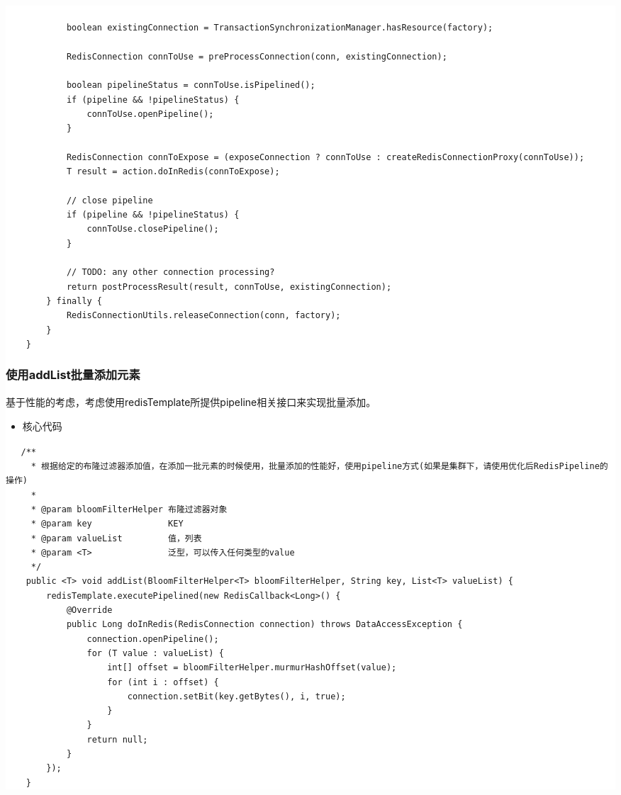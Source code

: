 ```

			boolean existingConnection = TransactionSynchronizationManager.hasResource(factory);

			RedisConnection connToUse = preProcessConnection(conn, existingConnection);

			boolean pipelineStatus = connToUse.isPipelined();
			if (pipeline && !pipelineStatus) {
				connToUse.openPipeline();
			}

			RedisConnection connToExpose = (exposeConnection ? connToUse : createRedisConnectionProxy(connToUse));
			T result = action.doInRedis(connToExpose);

			// close pipeline
			if (pipeline && !pipelineStatus) {
				connToUse.closePipeline();
			}

			// TODO: any other connection processing?
			return postProcessResult(result, connToUse, existingConnection);
		} finally {
			RedisConnectionUtils.releaseConnection(conn, factory);
		}
	}
```






### 使用addList批量添加元素

基于性能的考虑，考虑使用redisTemplate所提供pipeline相关接口来实现批量添加。

- 核心代码

```
   /**
     * 根据给定的布隆过滤器添加值，在添加一批元素的时候使用，批量添加的性能好，使用pipeline方式(如果是集群下，请使用优化后RedisPipeline的操作)
     *
     * @param bloomFilterHelper 布隆过滤器对象
     * @param key               KEY
     * @param valueList         值，列表
     * @param <T>               泛型，可以传入任何类型的value
     */
    public <T> void addList(BloomFilterHelper<T> bloomFilterHelper, String key, List<T> valueList) {
        redisTemplate.executePipelined(new RedisCallback<Long>() {
            @Override
            public Long doInRedis(RedisConnection connection) throws DataAccessException {
                connection.openPipeline();
                for (T value : valueList) {
                    int[] offset = bloomFilterHelper.murmurHashOffset(value);
                    for (int i : offset) {
                        connection.setBit(key.getBytes(), i, true);
                    }
                }
                return null;
            }
        });
    }
```
